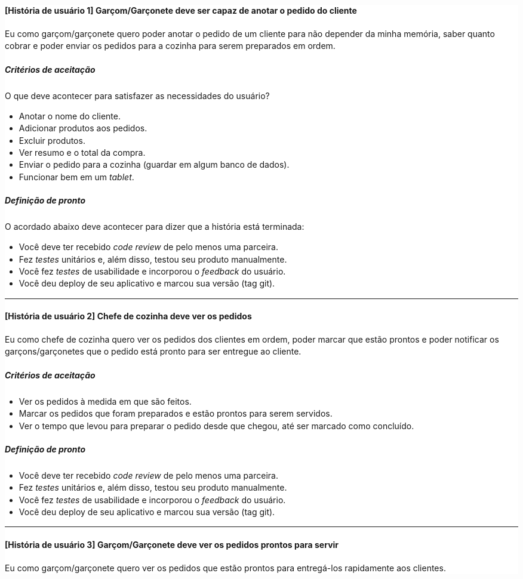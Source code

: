 #### [História de usuário 1] Garçom/Garçonete deve ser capaz de anotar o pedido do cliente

Eu como garçom/garçonete quero poder anotar o pedido de um cliente para não
depender da minha memória, saber quanto cobrar e poder enviar os pedidos para a
cozinha para serem preparados em ordem.

##### Critérios de aceitação

O que deve acontecer para satisfazer as necessidades do usuário?

* Anotar o nome do cliente.
* Adicionar produtos aos pedidos.
* Excluir produtos.
* Ver resumo e o total da compra.
* Enviar o pedido para a cozinha (guardar em algum banco de dados).
* Funcionar bem em um _tablet_.

##### Definição de pronto

O acordado abaixo deve acontecer para dizer que a história está terminada:

* Você deve ter recebido _code review_ de pelo menos uma parceira.
* Fez _testes_ unitários e, além disso, testou seu produto manualmente.
* Você fez _testes_ de usabilidade e incorporou o _feedback_ do usuário.
* Você deu deploy de seu aplicativo e marcou sua versão (tag git).

***

#### [História de usuário 2] Chefe de cozinha deve ver os pedidos

Eu como chefe de cozinha quero ver os pedidos dos clientes em ordem, poder
marcar que estão prontos e poder notificar os garçons/garçonetes que o pedido
está pronto para ser entregue ao cliente.

##### Critérios de aceitação

* Ver os pedidos à medida em que são feitos.
* Marcar os pedidos que foram preparados e estão prontos para serem servidos.
* Ver o tempo que levou para preparar o pedido desde que chegou, até ser marcado
  como concluído.

##### Definição de pronto

* Você deve ter recebido _code review_ de pelo menos uma parceira.
* Fez _testes_ unitários e, além disso, testou seu produto manualmente.
* Você fez _testes_ de usabilidade e incorporou o _feedback_ do usuário.
* Você deu deploy de seu aplicativo e marcou sua versão (tag git).

***

#### [História de usuário 3] Garçom/Garçonete deve ver os pedidos prontos para servir

Eu como garçom/garçonete quero ver os pedidos que estão prontos para entregá-los
rapidamente aos clientes.
